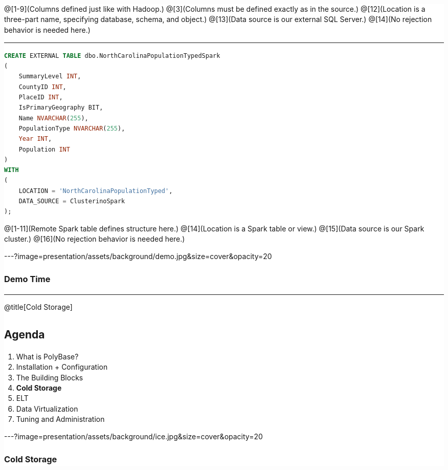 @[1-9](Columns defined just like with Hadoop.)
@[3](Columns must be defined exactly as in the source.)
@[12](Location is a three-part name, specifying database, schema, and object.)
@[13](Data source is our external SQL Server.)
@[14](No rejection behavior is needed here.)

---

```sql
CREATE EXTERNAL TABLE dbo.NorthCarolinaPopulationTypedSpark
(
	SummaryLevel INT,
	CountyID INT,
	PlaceID INT,
	IsPrimaryGeography BIT,
	Name NVARCHAR(255),
	PopulationType NVARCHAR(255),
	Year INT,
	Population INT
)
WITH
(
	LOCATION = 'NorthCarolinaPopulationTyped',
	DATA_SOURCE = ClusterinoSpark
);
```

@[1-11](Remote Spark table defines structure here.)
@[14](Location is a Spark table or view.)
@[15](Data source is our Spark cluster.)
@[16](No rejection behavior is needed here.)

---?image=presentation/assets/background/demo.jpg&size=cover&opacity=20

### Demo Time

---

@title[Cold Storage]

## Agenda

1. What is PolyBase?
2. Installation + Configuration
3. The Building Blocks
4. **Cold Storage**
5. ELT
6. Data Virtualization
7. Tuning and Administration

---?image=presentation/assets/background/ice.jpg&size=cover&opacity=20

### Cold Storage
